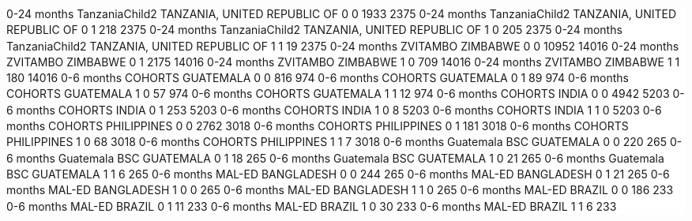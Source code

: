 0-24 months   TanzaniaChild2   TANZANIA, UNITED REPUBLIC OF   0                     0     1933    2375
0-24 months   TanzaniaChild2   TANZANIA, UNITED REPUBLIC OF   0                     1      218    2375
0-24 months   TanzaniaChild2   TANZANIA, UNITED REPUBLIC OF   1                     0      205    2375
0-24 months   TanzaniaChild2   TANZANIA, UNITED REPUBLIC OF   1                     1       19    2375
0-24 months   ZVITAMBO         ZIMBABWE                       0                     0    10952   14016
0-24 months   ZVITAMBO         ZIMBABWE                       0                     1     2175   14016
0-24 months   ZVITAMBO         ZIMBABWE                       1                     0      709   14016
0-24 months   ZVITAMBO         ZIMBABWE                       1                     1      180   14016
0-6 months    COHORTS          GUATEMALA                      0                     0      816     974
0-6 months    COHORTS          GUATEMALA                      0                     1       89     974
0-6 months    COHORTS          GUATEMALA                      1                     0       57     974
0-6 months    COHORTS          GUATEMALA                      1                     1       12     974
0-6 months    COHORTS          INDIA                          0                     0     4942    5203
0-6 months    COHORTS          INDIA                          0                     1      253    5203
0-6 months    COHORTS          INDIA                          1                     0        8    5203
0-6 months    COHORTS          INDIA                          1                     1        0    5203
0-6 months    COHORTS          PHILIPPINES                    0                     0     2762    3018
0-6 months    COHORTS          PHILIPPINES                    0                     1      181    3018
0-6 months    COHORTS          PHILIPPINES                    1                     0       68    3018
0-6 months    COHORTS          PHILIPPINES                    1                     1        7    3018
0-6 months    Guatemala BSC    GUATEMALA                      0                     0      220     265
0-6 months    Guatemala BSC    GUATEMALA                      0                     1       18     265
0-6 months    Guatemala BSC    GUATEMALA                      1                     0       21     265
0-6 months    Guatemala BSC    GUATEMALA                      1                     1        6     265
0-6 months    MAL-ED           BANGLADESH                     0                     0      244     265
0-6 months    MAL-ED           BANGLADESH                     0                     1       21     265
0-6 months    MAL-ED           BANGLADESH                     1                     0        0     265
0-6 months    MAL-ED           BANGLADESH                     1                     1        0     265
0-6 months    MAL-ED           BRAZIL                         0                     0      186     233
0-6 months    MAL-ED           BRAZIL                         0                     1       11     233
0-6 months    MAL-ED           BRAZIL                         1                     0       30     233
0-6 months    MAL-ED           BRAZIL                         1                     1        6     233